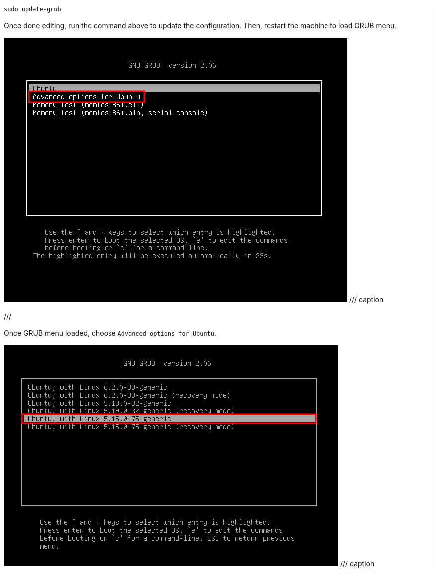 
```
sudo update-grub
```

Once done editing, run the command above to update the configuration. Then, restart the machine to load GRUB menu.

![Advanced Option](images/build-linux-profile-05.png)
/// caption

///

Once GRUB menu loaded, choose `Advanced options for Ubuntu`.

![Select Kernel](images/build-linux-profile-06.png)
/// caption